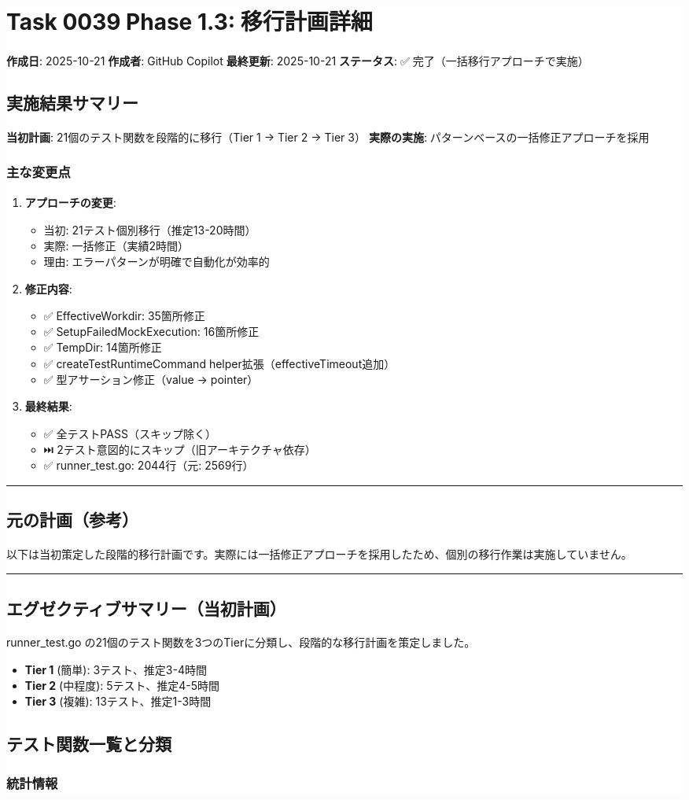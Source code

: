 # Task 0039 Phase 1.3: 移行計画詳細

**作成日**: 2025-10-21
**作成者**: GitHub Copilot
**最終更新**: 2025-10-21
**ステータス**: ✅ 完了（一括移行アプローチで実施）

## 実施結果サマリー

**当初計画**: 21個のテスト関数を段階的に移行（Tier 1 → Tier 2 → Tier 3）
**実際の実施**: パターンベースの一括修正アプローチを採用

### 主な変更点

1. **アプローチの変更**:
   - 当初: 21テスト個別移行（推定13-20時間）
   - 実際: 一括修正（実績2時間）
   - 理由: エラーパターンが明確で自動化が効率的

2. **修正内容**:
   - ✅ EffectiveWorkdir: 35箇所修正
   - ✅ SetupFailedMockExecution: 16箇所修正
   - ✅ TempDir: 14箇所修正
   - ✅ createTestRuntimeCommand helper拡張（effectiveTimeout追加）
   - ✅ 型アサーション修正（value → pointer）

3. **最終結果**:
   - ✅ 全テストPASS（スキップ除く）
   - ⏭️ 2テスト意図的にスキップ（旧アーキテクチャ依存）
   - ✅ runner_test.go: 2044行（元: 2569行）

---

## 元の計画（参考）

以下は当初策定した段階的移行計画です。実際には一括修正アプローチを採用したため、個別の移行作業は実施していません。

---

## エグゼクティブサマリー（当初計画）

runner_test.go の21個のテスト関数を3つのTierに分類し、段階的な移行計画を策定しました。

- **Tier 1** (簡単): 3テスト、推定3-4時間
- **Tier 2** (中程度): 5テスト、推定4-5時間
- **Tier 3** (複雑): 13テスト、推定1-3時間

## テスト関数一覧と分類

### 統計情報
